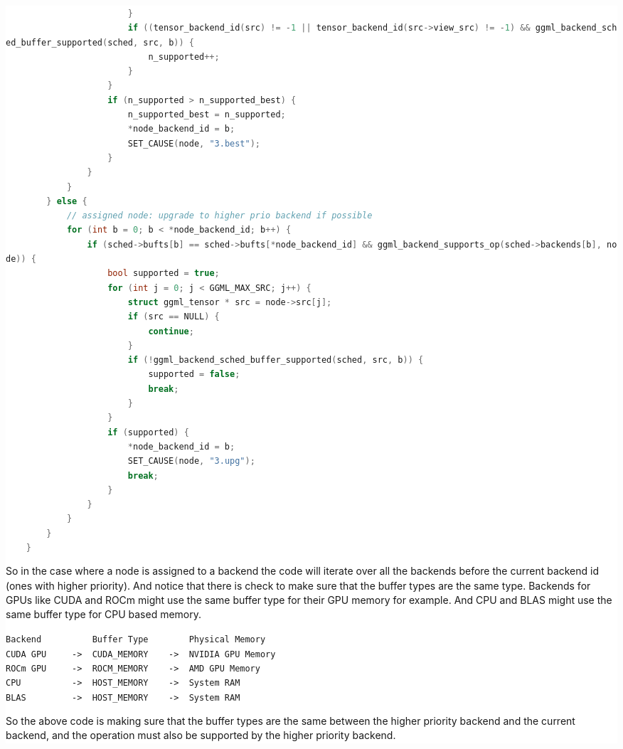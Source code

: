 ```c++
                        }
                        if ((tensor_backend_id(src) != -1 || tensor_backend_id(src->view_src) != -1) && ggml_backend_sched_buffer_supported(sched, src, b)) {
                            n_supported++;
                        }
                    }
                    if (n_supported > n_supported_best) {
                        n_supported_best = n_supported;
                        *node_backend_id = b;
                        SET_CAUSE(node, "3.best");
                    }
                }
            }
        } else {
            // assigned node: upgrade to higher prio backend if possible
            for (int b = 0; b < *node_backend_id; b++) {
                if (sched->bufts[b] == sched->bufts[*node_backend_id] && ggml_backend_supports_op(sched->backends[b], node)) {
                    bool supported = true;
                    for (int j = 0; j < GGML_MAX_SRC; j++) {
                        struct ggml_tensor * src = node->src[j];
                        if (src == NULL) {
                            continue;
                        }
                        if (!ggml_backend_sched_buffer_supported(sched, src, b)) {
                            supported = false;
                            break;
                        }
                    }
                    if (supported) {
                        *node_backend_id = b;
                        SET_CAUSE(node, "3.upg");
                        break;
                    }
                }
            }
        }
    }
```
So in the case where a node is assigned to a backend the code will iterate over
all the backends before the current backend id (ones with higher priority). And
notice that there is check to make sure that the buffer types are the same type.
Backends for GPUs like CUDA and ROCm might use the same buffer type for their
GPU memory for example. And CPU and BLAS might use the same buffer type for CPU
based memory.
```
Backend          Buffer Type        Physical Memory
CUDA GPU     ->  CUDA_MEMORY    ->  NVIDIA GPU Memory
ROCm GPU     ->  ROCM_MEMORY    ->  AMD GPU Memory
CPU          ->  HOST_MEMORY    ->  System RAM
BLAS         ->  HOST_MEMORY    ->  System RAM
```
So the above code is making sure that the buffer types are the same between the
higher priority backend and the current backend, and the operation must also be
supported by the higher priority backend.
